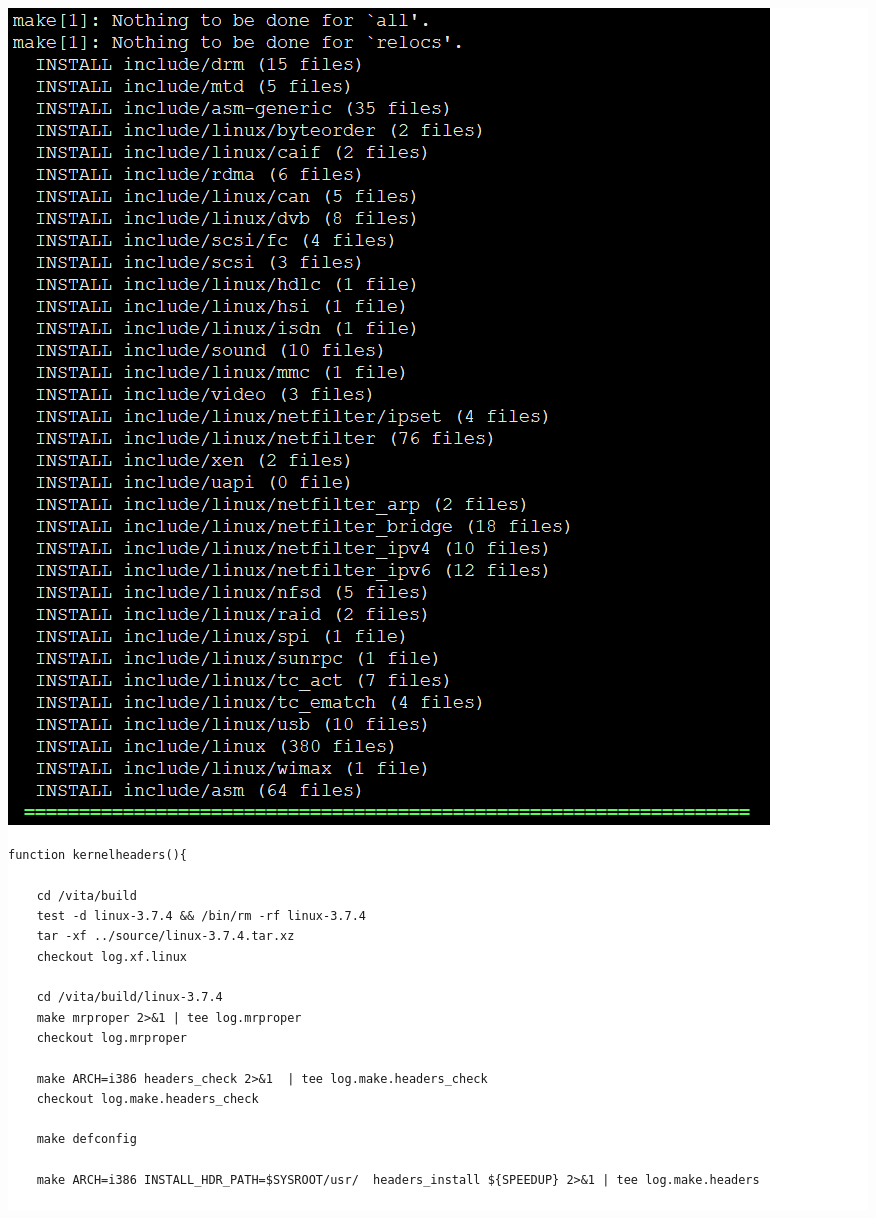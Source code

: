 ![20190911_125226_51](image/20190911_125226_51.png)

```
function kernelheaders(){

	cd /vita/build
	test -d linux-3.7.4 && /bin/rm -rf linux-3.7.4
	tar -xf ../source/linux-3.7.4.tar.xz
	checkout log.xf.linux

	cd /vita/build/linux-3.7.4
	make mrproper 2>&1 | tee log.mrproper
	checkout log.mrproper

	make ARCH=i386 headers_check 2>&1  | tee log.make.headers_check
	checkout log.make.headers_check

	make defconfig

	make ARCH=i386 INSTALL_HDR_PATH=$SYSROOT/usr/  headers_install ${SPEEDUP} 2>&1 | tee log.make.headers


```